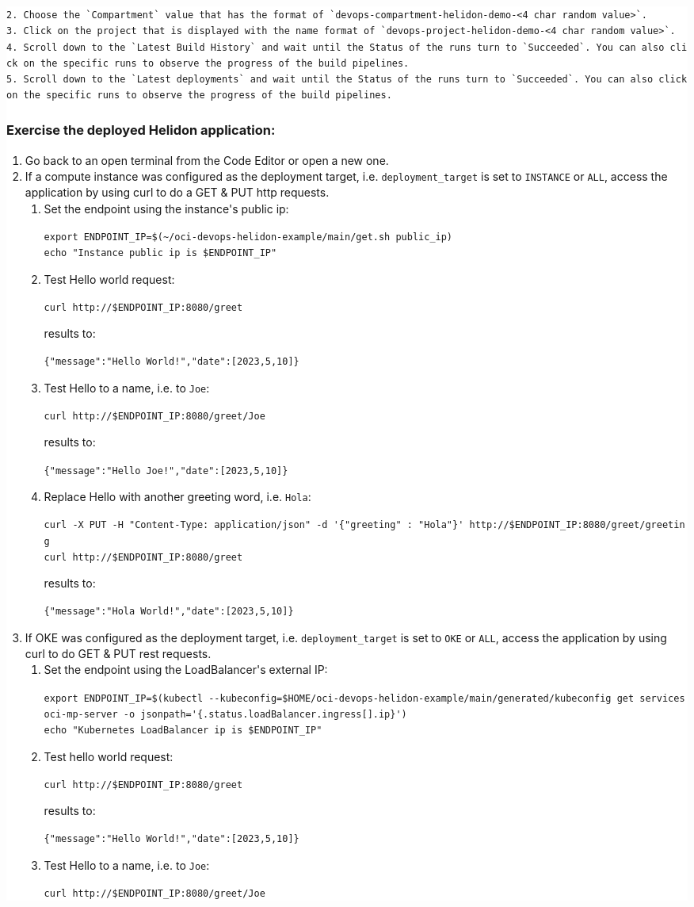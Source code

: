     2. Choose the `Compartment` value that has the format of `devops-compartment-helidon-demo-<4 char random value>`.
    3. Click on the project that is displayed with the name format of `devops-project-helidon-demo-<4 char random value>`.
    4. Scroll down to the `Latest Build History` and wait until the Status of the runs turn to `Succeeded`. You can also click on the specific runs to observe the progress of the build pipelines.
    5. Scroll down to the `Latest deployments` and wait until the Status of the runs turn to `Succeeded`. You can also click on the specific runs to observe the progress of the build pipelines.

### Exercise the deployed Helidon application:
1. Go back to an open terminal from the Code Editor or open a new one.
2. If a compute instance was configured as the deployment target, i.e. `deployment_target` is set to `INSTANCE` or `ALL`, access the application by using curl to do a GET & PUT http requests.
    1. Set the endpoint using the instance's public ip:
       ```shell
       export ENDPOINT_IP=$(~/oci-devops-helidon-example/main/get.sh public_ip)
       echo "Instance public ip is $ENDPOINT_IP"
       ```
    2. Test Hello world request:
       ```shell
       curl http://$ENDPOINT_IP:8080/greet
       ```
       results to:
       ```shell
       {"message":"Hello World!","date":[2023,5,10]}
       ```
    3. Test Hello to a name, i.e. to `Joe`:
       ```shell
       curl http://$ENDPOINT_IP:8080/greet/Joe
       ```
       results to:
       ```shell
       {"message":"Hello Joe!","date":[2023,5,10]}
       ```
    4. Replace Hello with another greeting word, i.e. `Hola`:
       ```shell
       curl -X PUT -H "Content-Type: application/json" -d '{"greeting" : "Hola"}' http://$ENDPOINT_IP:8080/greet/greeting 
       curl http://$ENDPOINT_IP:8080/greet
       ```
       results to:
       ```shell
       {"message":"Hola World!","date":[2023,5,10]}
       ```
3. If OKE was configured as the deployment target, i.e. `deployment_target` is set to `OKE` or `ALL`, access the application by using curl to do GET & PUT rest requests.
    1. Set the endpoint using the LoadBalancer's external IP:
       ```shell
       export ENDPOINT_IP=$(kubectl --kubeconfig=$HOME/oci-devops-helidon-example/main/generated/kubeconfig get services oci-mp-server -o jsonpath='{.status.loadBalancer.ingress[].ip}')
       echo "Kubernetes LoadBalancer ip is $ENDPOINT_IP"
       ```
    2. Test hello world request:
       ```shell
       curl http://$ENDPOINT_IP:8080/greet
       ```
       results to:
       ```shell
       {"message":"Hello World!","date":[2023,5,10]}
       ```
    3. Test Hello to a name, i.e. to `Joe`:
       ```shell
       curl http://$ENDPOINT_IP:8080/greet/Joe